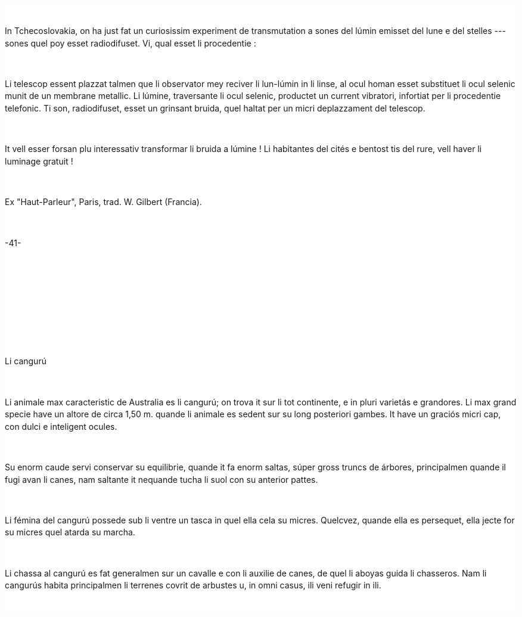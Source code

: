  

In Tchecoslovakia, on ha just fat un curiosissim experiment de
transmutation a sones del lúmin emisset del lune e del stelles --- sones
quel poy esset radiodifuset. Vi, qual esset li procedentie : 

 

Li telescop essent plazzat talmen que li observator mey reciver li
lun-lúmin in li linse, al ocul homan esset substituet li ocul selenic
munit de un membrane metallic. Li lúmine, traversante li ocul selenic,
productet un current vibratori, infortiat per li procedentie telefonic.
Ti son, radiodifuset, esset un grinsant bruida, quel haltat per un micri
deplazzament del telescop. 

 

It vell esser forsan plu interessativ transformar li bruida a lúmine !
Li habitantes del cités e bentost tis del rure, vell haver li luminage
gratuit ! 

 

Ex \"Haut-Parleur\", Paris, trad. W. Gilbert (Francia). 

 

-41-

 
=

 
=

Li cangurú 

 

Li animale max caracteristic de Australia es li cangurú; on trova it sur
li tot continente, e in pluri varietás e grandores. Li max grand specie
have un altore de circa 1,50 m. quande li animale es sedent sur su long
posteriori gambes. It have un graciós micri cap, con dulci e inteligent
ocules. 

 

Su enorm caude servi conservar su equilibrie, quande it fa enorm saltas,
súper gross truncs de árbores, principalmen quande il fugi avan li
canes, nam saltante it nequande tucha li suol con su anterior pattes. 

 

Li fémina del cangurú possede sub li ventre un tasca in quel ella cela
su micres. Quelcvez, quande ella es persequet, ella jecte for su micres
quel atarda su marcha. 

 

Li chassa al cangurú es fat generalmen sur un cavalle e con li auxilie
de canes, de quel li aboyas guida li chasseros. Nam li cangurús habita
principalmen li terrenes covrit de arbustes u, in omni casus, ili veni
refugir in ili. 

 
